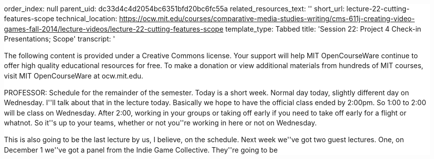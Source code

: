 order_index: null
parent_uid: dc33d4c4d2054bc6351bfd20bc6fc55a
related_resources_text: ''
short_url: lecture-22-cutting-features-scope
technical_location: https://ocw.mit.edu/courses/comparative-media-studies-writing/cms-611j-creating-video-games-fall-2014/lecture-videos/lecture-22-cutting-features-scope
template_type: Tabbed
title: 'Session 22: Project 4 Check-in Presentations; Scope'
transcript: '<p><span m="60">The</span> <span m="190">following</span> <span m="630">content</span>
  <span m="1220">is</span> <span m="1340">provided</span> <span m="1780">under</span>
  <span m="2060">a</span> <span m="2100">Creative</span> <span m="2500">Commons</span>
  <span m="2910">license.</span> <span m="4019">Your</span> <span m="4210">support</span>
  <span m="4720">will</span> <span m="4870">help</span> <span m="5110">MIT</span>
  <span m="5570">OpenCourseWare</span> <span m="6360">continue</span> <span m="6870">to</span>
  <span m="6950">offer</span> <span m="7360">high</span> <span m="7600">quality</span>
  <span m="8119">educational</span> <span m="8750">resources</span> <span m="9370">for</span>
  <span m="9520">free.</span> <span m="10730">To</span> <span m="10830">make</span>
  <span m="10940">a</span> <span m="10980">donation</span> <span m="11670">or</span>
  <span m="11940">view</span> <span m="12380">additional</span> <span m="12800">materials</span>
  <span m="13330">from</span> <span m="13490">hundreds</span> <span m="13920">of</span>
  <span m="14030">MIT</span> <span m="14460">courses,</span> <span m="15580">visit</span>
  <span m="15780">MIT</span> <span m="16210">OpenCourseWare</span> <span m="17260">at</span>
  <span m="17420">ocw.mit.edu.</span></p><p><span m="26240">PROFESSOR: Schedule</span>
  <span m="26830">for</span> <span m="27050">the</span> <span m="27130">remainder</span>
  <span m="27870">of</span> <span m="28250">the</span> <span m="28360">semester.</span>
  <span m="30160">Today</span> <span m="30500">is</span> <span m="30730">a</span>
  <span m="30800">short</span> <span m="31150">week.</span> <span m="33090">Normal</span>
  <span m="33460">day</span> <span m="33620">today,</span> <span m="35060">slightly</span>
  <span m="35510">different</span> <span m="35870">day</span> <span m="36150">on</span>
  <span m="36350">Wednesday.</span> <span m="36870">I''ll</span> <span m="37030">talk</span>
  <span m="37280">about</span> <span m="37540">that</span> <span m="37780">in</span>
  <span m="37890">the</span> <span m="37970">lecture</span> <span m="38300">today.</span>
  <span m="39180">Basically</span> <span m="40110">we</span> <span m="40210">hope</span>
  <span m="40470">to</span> <span m="40580">have</span> <span m="41780">the</span>
  <span m="41900">official</span> <span m="42280">class</span> <span m="42630">ended</span>
  <span m="42940">by</span> <span m="43110">2:00pm.</span> <span m="43910">So</span>
  <span m="44140">1:00</span> <span m="44370">to</span> <span m="44480">2:00</span>
  <span m="44910">will</span> <span m="45030">be</span> <span m="45140">class</span>
  <span m="45640">on</span> <span m="45780">Wednesday.</span> <span m="46630">After</span>
  <span m="46950">2:00,</span> <span m="47850">working</span> <span m="48230">in</span>
  <span m="48810">your</span> <span m="48940">groups</span> <span m="50040">or</span>
  <span m="50450">taking</span> <span m="50720">off</span> <span m="50940">early</span>
  <span m="51250">if</span> <span m="51350">you need to</span> <span m="51600">take</span>
  <span m="51800">off</span> <span m="51940">early</span> <span m="52230">for</span>
  <span m="52670">a</span> <span m="52760">flight</span> <span m="53060">or</span>
  <span m="53120">whatnot.</span> <span m="53670">So</span> <span m="53790">it''s</span>
  <span m="54120">up to your</span> <span m="54340">teams,</span> <span m="54830">whether</span>
  <span m="54900">or</span> <span m="54920">not</span> <span m="55080">you''re</span>
  <span m="55150">working</span> <span m="55430">in</span> <span m="55500">here</span>
  <span m="55740">or</span> <span m="55810">not</span> <span m="56600">on</span> <span
  m="57580">Wednesday.</span></p><p><span m="58990">This</span> <span m="59160">is</span>
  <span m="59240">also</span> <span m="59560">going</span> <span m="59680">to</span>
  <span m="59720">be</span> <span m="59850">the</span> <span m="59950">last</span>
  <span m="61370">lecture</span> <span m="61850">by</span> <span m="62140">us,</span>
  <span m="62890">I</span> <span m="62970">believe,</span> <span m="63210">on the</span>
  <span m="63310">schedule.</span> <span m="64590">Next</span> <span m="64879">week</span>
  <span m="65060">we''ve</span> <span m="65190">got</span> <span m="65400">two</span>
  <span m="65580">guest</span> <span m="65860">lectures.</span> <span m="67890">One,</span>
  <span m="68560">on</span> <span m="68730">December</span> <span m="69050">1</span>
  <span m="69370">we''ve</span> <span m="69470">got</span> <span m="69630">a</span>
  <span m="69670">panel</span> <span m="70540">from</span> <span m="70740">the</span>
  <span m="70990">Indie Game</span> <span m="71300">Collective.</span> <span m="71830">They''re</span>
  <span m="71930">going</span> <span m="72020">to</span> <span m="72070">be</span>